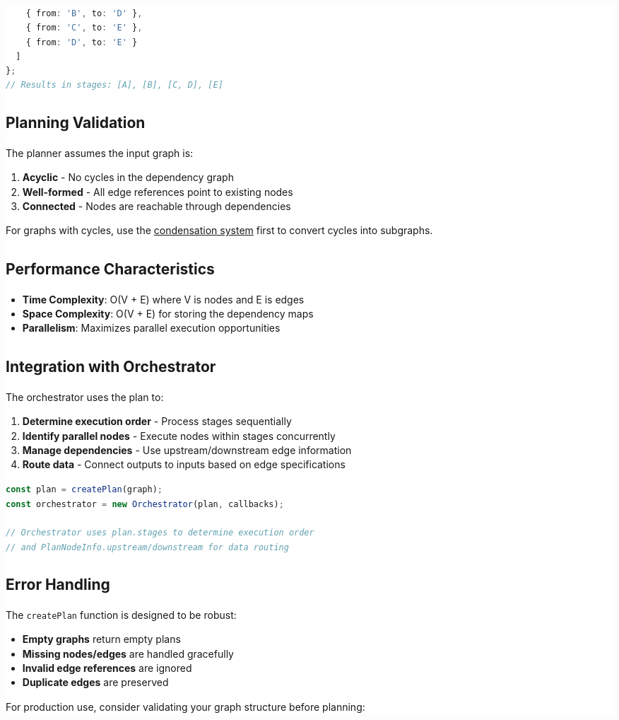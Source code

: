 ```typescript
    { from: 'B', to: 'D' },
    { from: 'C', to: 'E' },
    { from: 'D', to: 'E' }
  ]
};
// Results in stages: [A], [B], [C, D], [E]
```

## Planning Validation

The planner assumes the input graph is:

1. **Acyclic** - No cycles in the dependency graph
2. **Well-formed** - All edge references point to existing nodes
3. **Connected** - Nodes are reachable through dependencies

For graphs with cycles, use the [condensation system](./condensation.md) first to convert cycles into subgraphs.

## Performance Characteristics

- **Time Complexity**: O(V + E) where V is nodes and E is edges
- **Space Complexity**: O(V + E) for storing the dependency maps
- **Parallelism**: Maximizes parallel execution opportunities

## Integration with Orchestrator

The orchestrator uses the plan to:

1. **Determine execution order** - Process stages sequentially
2. **Identify parallel nodes** - Execute nodes within stages concurrently
3. **Manage dependencies** - Use upstream/downstream edge information
4. **Route data** - Connect outputs to inputs based on edge specifications

```typescript
const plan = createPlan(graph);
const orchestrator = new Orchestrator(plan, callbacks);

// Orchestrator uses plan.stages to determine execution order
// and PlanNodeInfo.upstream/downstream for data routing
```

## Error Handling

The `createPlan` function is designed to be robust:

- **Empty graphs** return empty plans
- **Missing nodes/edges** are handled gracefully
- **Invalid edge references** are ignored
- **Duplicate edges** are preserved

For production use, consider validating your graph structure before planning:
